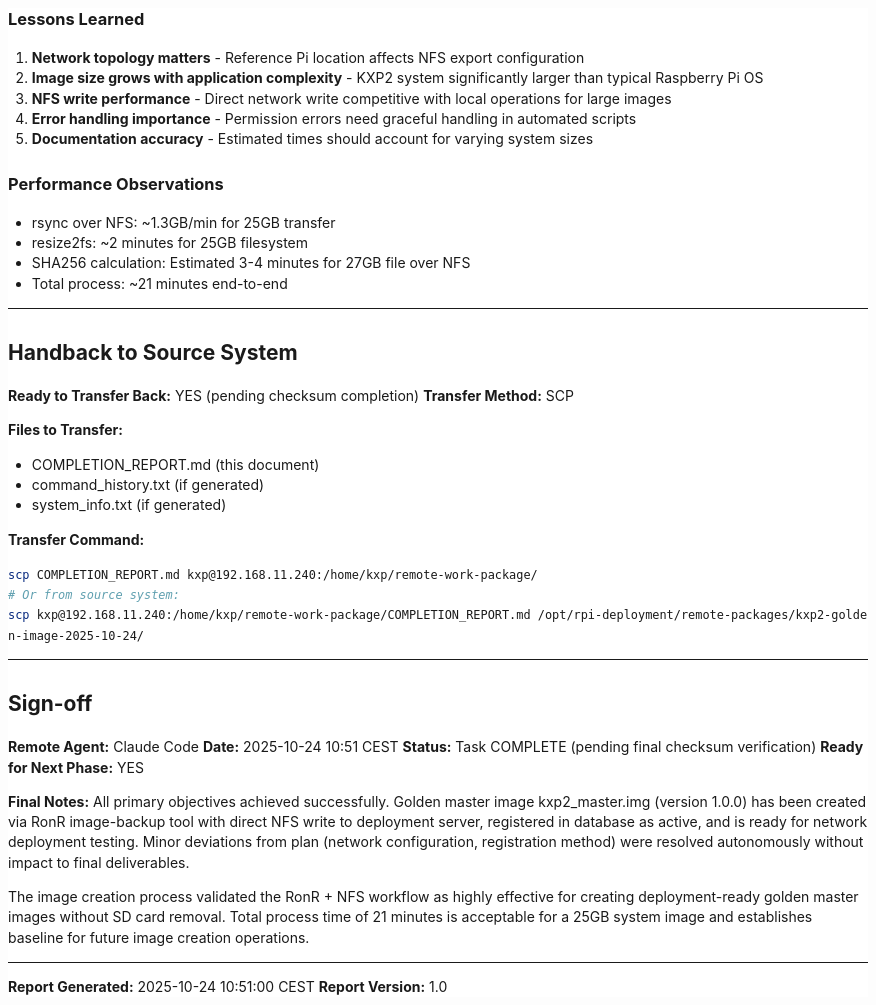 ### Lessons Learned
1. **Network topology matters** - Reference Pi location affects NFS export configuration
2. **Image size grows with application complexity** - KXP2 system significantly larger than typical Raspberry Pi OS
3. **NFS write performance** - Direct network write competitive with local operations for large images
4. **Error handling importance** - Permission errors need graceful handling in automated scripts
5. **Documentation accuracy** - Estimated times should account for varying system sizes

### Performance Observations
- rsync over NFS: ~1.3GB/min for 25GB transfer
- resize2fs: ~2 minutes for 25GB filesystem
- SHA256 calculation: Estimated 3-4 minutes for 27GB file over NFS
- Total process: ~21 minutes end-to-end

---

## Handback to Source System

**Ready to Transfer Back:** YES (pending checksum completion)
**Transfer Method:** SCP

**Files to Transfer:**
- COMPLETION_REPORT.md (this document)
- command_history.txt (if generated)
- system_info.txt (if generated)

**Transfer Command:**
```bash
scp COMPLETION_REPORT.md kxp@192.168.11.240:/home/kxp/remote-work-package/
# Or from source system:
scp kxp@192.168.11.240:/home/kxp/remote-work-package/COMPLETION_REPORT.md /opt/rpi-deployment/remote-packages/kxp2-golden-image-2025-10-24/
```

---

## Sign-off

**Remote Agent:** Claude Code
**Date:** 2025-10-24 10:51 CEST
**Status:** Task COMPLETE (pending final checksum verification)
**Ready for Next Phase:** YES

**Final Notes:**
All primary objectives achieved successfully. Golden master image kxp2_master.img (version 1.0.0) has been created via RonR image-backup tool with direct NFS write to deployment server, registered in database as active, and is ready for network deployment testing. Minor deviations from plan (network configuration, registration method) were resolved autonomously without impact to final deliverables.

The image creation process validated the RonR + NFS workflow as highly effective for creating deployment-ready golden master images without SD card removal. Total process time of 21 minutes is acceptable for a 25GB system image and establishes baseline for future image creation operations.

---

**Report Generated:** 2025-10-24 10:51:00 CEST
**Report Version:** 1.0
